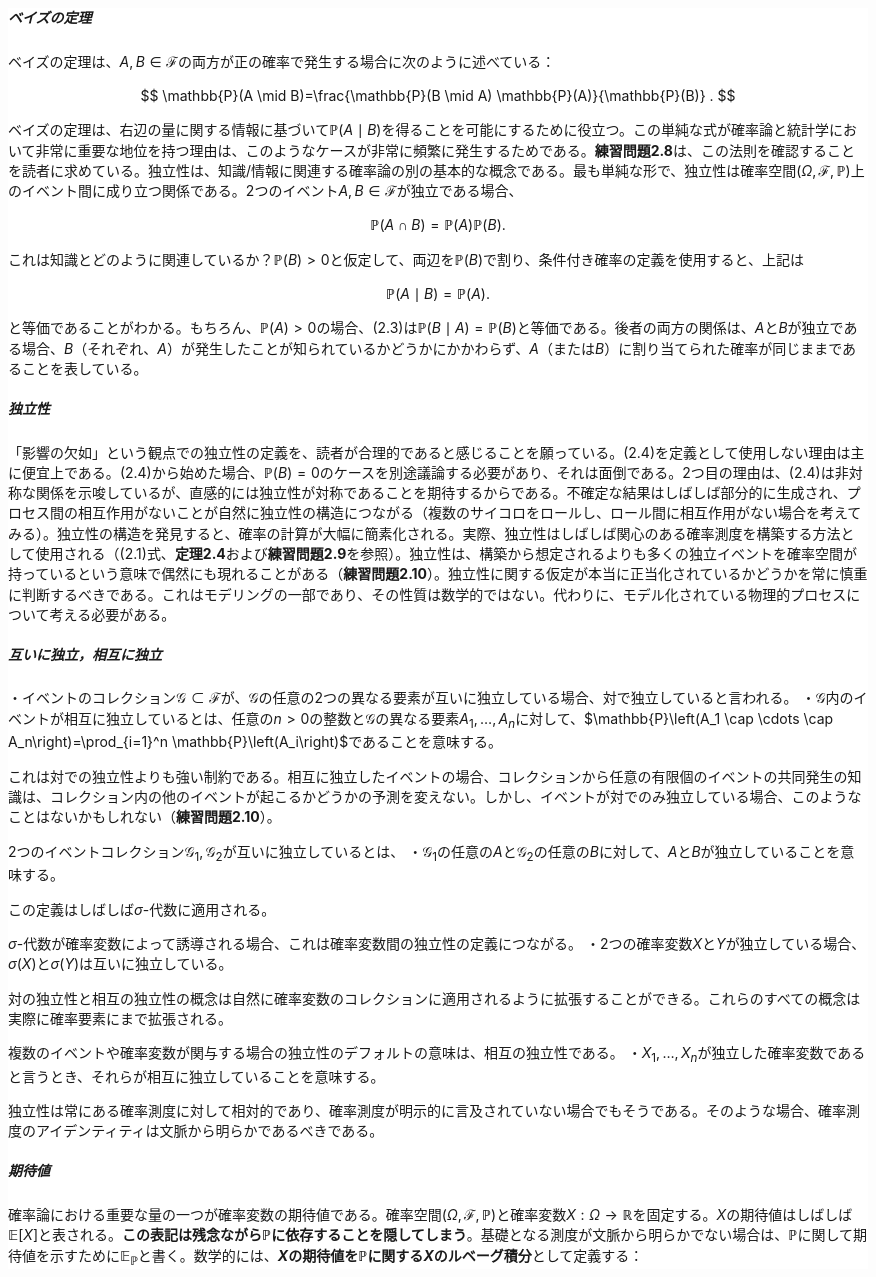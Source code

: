 ##### ベイズの定理
ベイズの定理は、$A, B \in \mathcal{F}$の両方が正の確率で発生する場合に次のように述べている：

$$
\mathbb{P}(A \mid B)=\frac{\mathbb{P}(B \mid A) \mathbb{P}(A)}{\mathbb{P}(B)} .
$$

ベイズの定理は、右辺の量に関する情報に基づいて$\mathbb{P}(A \mid B)$を得ることを可能にするために役立つ。この単純な式が確率論と統計学において非常に重要な地位を持つ理由は、このようなケースが非常に頻繁に発生するためである。**練習問題2.8**は、この法則を確認することを読者に求めている。独立性は、知識/情報に関連する確率論の別の基本的な概念である。最も単純な形で、独立性は確率空間$(\Omega, \mathcal{F}, \mathbb{P})$上のイベント間に成り立つ関係である。2つのイベント$A, B \in \mathcal{F}$が独立である場合、

$$
\mathbb{P}(A \cap B)=\mathbb{P}(A) \mathbb{P}(B) .
$$

これは知識とどのように関連しているか？$\mathbb{P}(B)>0$と仮定して、両辺を$\mathbb{P}(B)$で割り、条件付き確率の定義を使用すると、上記は

$$
\mathbb{P}(A \mid B)=\mathbb{P}(A) .
$$

と等価であることがわかる。もちろん、$\mathbb{P}(A)>0$の場合、$(2.3)$は$\mathbb{P}(B \mid A)=\mathbb{P}(B)$と等価である。後者の両方の関係は、$A$と$B$が独立である場合、$B$（それぞれ、$A$）が発生したことが知られているかどうかにかかわらず、$A$（または$B$）に割り当てられた確率が同じままであることを表している。


##### 独立性
「影響の欠如」という観点での独立性の定義を、読者が合理的であると感じることを願っている。$(2.4)$を定義として使用しない理由は主に便宜上である。$(2.4)$から始めた場合、$\mathbb{P}(B)=0$のケースを別途議論する必要があり、それは面倒である。2つ目の理由は、$(2.4)$は非対称な関係を示唆しているが、直感的には独立性が対称であることを期待するからである。不確定な結果はしばしば部分的に生成され、プロセス間の相互作用がないことが自然に独立性の構造につながる（複数のサイコロをロールし、ロール間に相互作用がない場合を考えてみる）。独立性の構造を発見すると、確率の計算が大幅に簡素化される。実際、独立性はしばしば関心のある確率測度を構築する方法として使用される（$(2.1)$式、**定理2.4**および**練習問題2.9**を参照）。独立性は、構築から想定されるよりも多くの独立イベントを確率空間が持っているという意味で偶然にも現れることがある（**練習問題2.10**）。独立性に関する仮定が本当に正当化されているかどうかを常に慎重に判断するべきである。これはモデリングの一部であり、その性質は数学的ではない。代わりに、モデル化されている物理的プロセスについて考える必要がある。


##### 互いに独立，相互に独立
・イベントのコレクション$\mathcal{G} \subset \mathcal{F}$が、$\mathcal{G}$の任意の2つの異なる要素が互いに独立している場合、対で独立していると言われる。
・$\mathcal{G}$内のイベントが相互に独立しているとは、任意の$n>0$の整数と$\mathcal{G}$の異なる要素$A_1, \ldots, A_n$に対して、$\mathbb{P}\left(A_1 \cap \cdots \cap A_n\right)=\prod_{i=1}^n \mathbb{P}\left(A_i\right)$であることを意味する。

これは対での独立性よりも強い制約である。相互に独立したイベントの場合、コレクションから任意の有限個のイベントの共同発生の知識は、コレクション内の他のイベントが起こるかどうかの予測を変えない。しかし、イベントが対でのみ独立している場合、このようなことはないかもしれない（**練習問題2.10**）。

2つのイベントコレクション$\mathcal{G}_1, \mathcal{G}_2$が互いに独立しているとは、
・$\mathcal{G}_1$の任意の$A$と$\mathcal{G}_2$の任意の$B$に対して、$A$と$B$が独立していることを意味する。

この定義はしばしば$\sigma$-代数に適用される。

$\sigma$-代数が確率変数によって誘導される場合、これは確率変数間の独立性の定義につながる。
・2つの確率変数$X$と$Y$が独立している場合、$\sigma(X)$と$\sigma(Y)$は互いに独立している。

対の独立性と相互の独立性の概念は自然に確率変数のコレクションに適用されるように拡張することができる。これらのすべての概念は実際に確率要素にまで拡張される。

複数のイベントや確率変数が関与する場合の独立性のデフォルトの意味は、相互の独立性である。
・$X_1, \ldots, X_n$が独立した確率変数であると言うとき、それらが相互に独立していることを意味する。

独立性は常にある確率測度に対して相対的であり、確率測度が明示的に言及されていない場合でもそうである。そのような場合、確率測度のアイデンティティは文脈から明らかであるべきである。


##### 期待値
確率論における重要な量の一つが確率変数の期待値である。確率空間$(\Omega, \mathcal{F}, \mathbb{P})$と確率変数$X: \Omega \rightarrow \mathbb{R}$を固定する。$X$の期待値はしばしば$\mathbb{E}[X]$と表される。**この表記は残念ながら$\mathbb{P}$に依存することを隠してしまう**。基礎となる測度が文脈から明らかでない場合は、$\mathbb{P}$に関して期待値を示すために$\mathbb{E}_{\mathbb{P}}$と書く。数学的には、**$X$の期待値を$\mathbb{P}$に関する$X$のルベーグ積分**として定義する：
